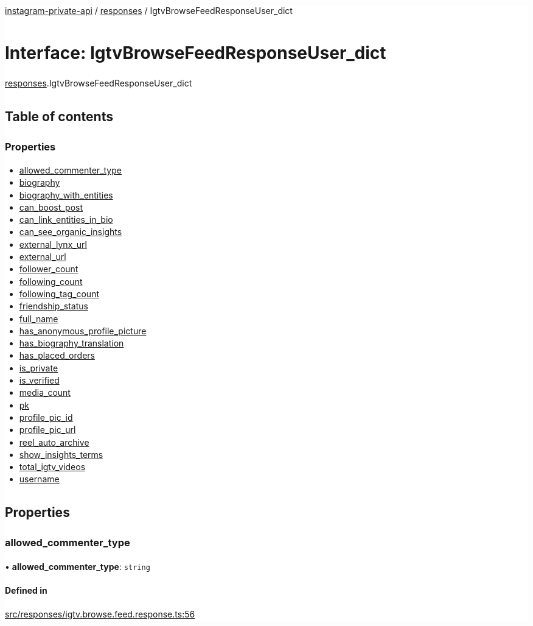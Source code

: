 [instagram-private-api](../../README.md) / [responses](../../modules/responses.md) / IgtvBrowseFeedResponseUser_dict

# Interface: IgtvBrowseFeedResponseUser\_dict

[responses](../../modules/responses.md).IgtvBrowseFeedResponseUser_dict

## Table of contents

### Properties

- [allowed\_commenter\_type](IgtvBrowseFeedResponseUser_dict.md#allowed_commenter_type)
- [biography](IgtvBrowseFeedResponseUser_dict.md#biography)
- [biography\_with\_entities](IgtvBrowseFeedResponseUser_dict.md#biography_with_entities)
- [can\_boost\_post](IgtvBrowseFeedResponseUser_dict.md#can_boost_post)
- [can\_link\_entities\_in\_bio](IgtvBrowseFeedResponseUser_dict.md#can_link_entities_in_bio)
- [can\_see\_organic\_insights](IgtvBrowseFeedResponseUser_dict.md#can_see_organic_insights)
- [external\_lynx\_url](IgtvBrowseFeedResponseUser_dict.md#external_lynx_url)
- [external\_url](IgtvBrowseFeedResponseUser_dict.md#external_url)
- [follower\_count](IgtvBrowseFeedResponseUser_dict.md#follower_count)
- [following\_count](IgtvBrowseFeedResponseUser_dict.md#following_count)
- [following\_tag\_count](IgtvBrowseFeedResponseUser_dict.md#following_tag_count)
- [friendship\_status](IgtvBrowseFeedResponseUser_dict.md#friendship_status)
- [full\_name](IgtvBrowseFeedResponseUser_dict.md#full_name)
- [has\_anonymous\_profile\_picture](IgtvBrowseFeedResponseUser_dict.md#has_anonymous_profile_picture)
- [has\_biography\_translation](IgtvBrowseFeedResponseUser_dict.md#has_biography_translation)
- [has\_placed\_orders](IgtvBrowseFeedResponseUser_dict.md#has_placed_orders)
- [is\_private](IgtvBrowseFeedResponseUser_dict.md#is_private)
- [is\_verified](IgtvBrowseFeedResponseUser_dict.md#is_verified)
- [media\_count](IgtvBrowseFeedResponseUser_dict.md#media_count)
- [pk](IgtvBrowseFeedResponseUser_dict.md#pk)
- [profile\_pic\_id](IgtvBrowseFeedResponseUser_dict.md#profile_pic_id)
- [profile\_pic\_url](IgtvBrowseFeedResponseUser_dict.md#profile_pic_url)
- [reel\_auto\_archive](IgtvBrowseFeedResponseUser_dict.md#reel_auto_archive)
- [show\_insights\_terms](IgtvBrowseFeedResponseUser_dict.md#show_insights_terms)
- [total\_igtv\_videos](IgtvBrowseFeedResponseUser_dict.md#total_igtv_videos)
- [username](IgtvBrowseFeedResponseUser_dict.md#username)

## Properties

### allowed\_commenter\_type

• **allowed\_commenter\_type**: `string`

#### Defined in

[src/responses/igtv.browse.feed.response.ts:56](https://github.com/Nerixyz/instagram-private-api/blob/4971f34/src/responses/igtv.browse.feed.response.ts#L56)
